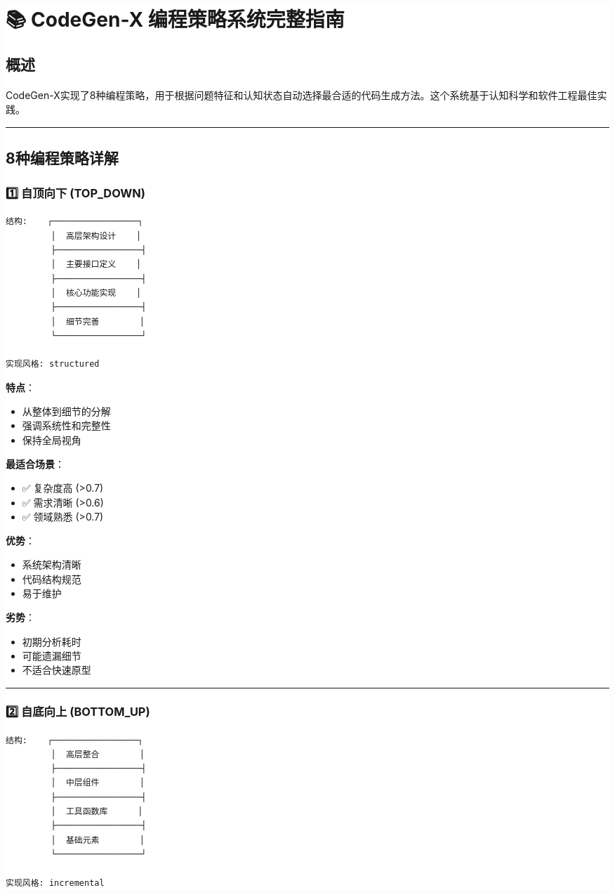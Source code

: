 # 📚 CodeGen-X 编程策略系统完整指南

## 概述

CodeGen-X实现了8种编程策略，用于根据问题特征和认知状态自动选择最合适的代码生成方法。这个系统基于认知科学和软件工程最佳实践。

---

## 8种编程策略详解

### 1️⃣ **自顶向下 (TOP_DOWN)**

```
结构:    ┌─────────────────┐
         │  高层架构设计    │
         ├─────────────────┤
         │  主要接口定义    │
         ├─────────────────┤
         │  核心功能实现    │
         ├─────────────────┤
         │  细节完善        │
         └─────────────────┘

实现风格: structured
```

**特点**：
- 从整体到细节的分解
- 强调系统性和完整性
- 保持全局视角

**最适合场景**：
- ✅ 复杂度高 (>0.7)
- ✅ 需求清晰 (>0.6)
- ✅ 领域熟悉 (>0.7)

**优势**：
- 系统架构清晰
- 代码结构规范
- 易于维护

**劣势**：
- 初期分析耗时
- 可能遗漏细节
- 不适合快速原型

---

### 2️⃣ **自底向上 (BOTTOM_UP)**

```
结构:    ┌─────────────────┐
         │  高层整合        │
         ├─────────────────┤
         │  中层组件        │
         ├─────────────────┤
         │  工具函数库      │
         ├─────────────────┤
         │  基础元素        │
         └─────────────────┘

实现风格: incremental
```
